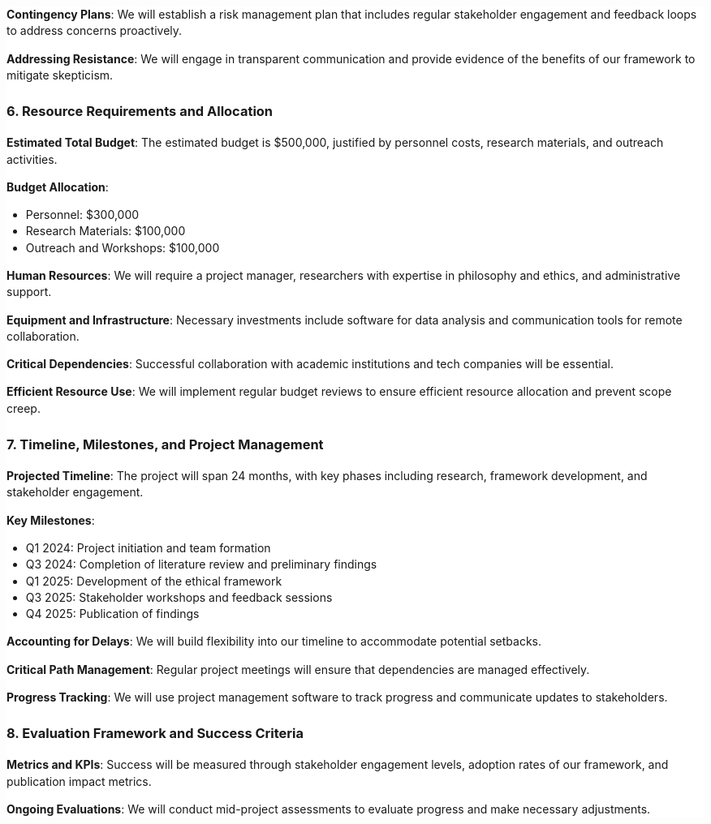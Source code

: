 **Contingency Plans**: We will establish a risk management plan that includes regular stakeholder engagement and feedback loops to address concerns proactively.

**Addressing Resistance**: We will engage in transparent communication and provide evidence of the benefits of our framework to mitigate skepticism.

### 6. Resource Requirements and Allocation

**Estimated Total Budget**: The estimated budget is $500,000, justified by personnel costs, research materials, and outreach activities.

**Budget Allocation**: 
- Personnel: $300,000
- Research Materials: $100,000
- Outreach and Workshops: $100,000

**Human Resources**: We will require a project manager, researchers with expertise in philosophy and ethics, and administrative support.

**Equipment and Infrastructure**: Necessary investments include software for data analysis and communication tools for remote collaboration.

**Critical Dependencies**: Successful collaboration with academic institutions and tech companies will be essential.

**Efficient Resource Use**: We will implement regular budget reviews to ensure efficient resource allocation and prevent scope creep.

### 7. Timeline, Milestones, and Project Management

**Projected Timeline**: The project will span 24 months, with key phases including research, framework development, and stakeholder engagement.

**Key Milestones**:
- Q1 2024: Project initiation and team formation
- Q3 2024: Completion of literature review and preliminary findings
- Q1 2025: Development of the ethical framework
- Q3 2025: Stakeholder workshops and feedback sessions
- Q4 2025: Publication of findings

**Accounting for Delays**: We will build flexibility into our timeline to accommodate potential setbacks.

**Critical Path Management**: Regular project meetings will ensure that dependencies are managed effectively.

**Progress Tracking**: We will use project management software to track progress and communicate updates to stakeholders.

### 8. Evaluation Framework and Success Criteria

**Metrics and KPIs**: Success will be measured through stakeholder engagement levels, adoption rates of our framework, and publication impact metrics.

**Ongoing Evaluations**: We will conduct mid-project assessments to evaluate progress and make necessary adjustments.
